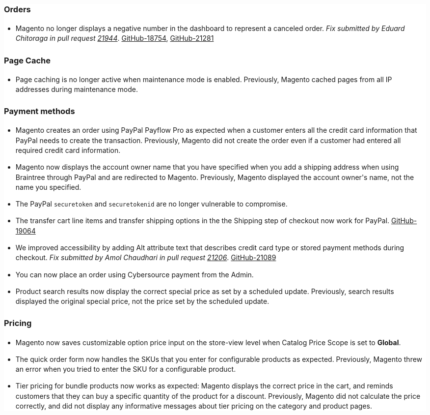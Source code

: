 ### Orders


* Magento no longer displays a negative number in the dashboard to represent a canceled order. *Fix submitted by Eduard Chitoraga in pull request [21944](https://github.com/magento/magento2/pull/21944)*. [GitHub-18754](https://github.com/magento/magento2/issues/18754), [GitHub-21281](https://github.com/magento/magento2/issues/21281)

### Page Cache


* Page caching is no longer active when maintenance mode is enabled. Previously, Magento cached pages from all IP addresses during maintenance mode.

### Payment methods


* Magento creates an order using PayPal Payflow Pro as expected when a customer enters all the credit card information that PayPal needs to create the transaction. Previously, Magento did not create the order even if a customer had entered all required credit card information.


* Magento now displays the account owner name that you have specified when you add a shipping address when using Braintree through PayPal and are redirected to Magento. Previously, Magento displayed the account owner's name, not the name you specified.


* The PayPal `securetoken` and `securetokenid` are no longer vulnerable to compromise.


* The transfer cart line items and transfer shipping options in the the Shipping step of checkout now work for PayPal. [GitHub-19064](https://github.com/magento/magento2/issues/19064)


* We improved accessibility by adding Alt attribute text that describes credit card type or stored payment methods during checkout. *Fix submitted by Amol Chaudhari in pull request [21206](https://github.com/magento/magento2/pull/21206)*. [GitHub-21089](https://github.com/magento/magento2/issues/21089)


* You can now place an order using Cybersource payment from the Admin.


* Product search results now display the correct special price as set by a scheduled update. Previously, search results displayed the original special price, not the price set by the scheduled update.

### Pricing


* Magento now saves customizable option price input on the store-view level when Catalog Price Scope is set to **Global**.


* The quick order form now handles the SKUs that you enter for configurable products as expected. Previously, Magento threw an error when you tried to enter the SKU for a configurable product.


* Tier pricing for bundle products now works as expected: Magento displays the correct price in the cart, and reminds customers that they can buy a specific quantity of the product for a discount. Previously, Magento did not calculate the price correctly, and did not display any informative messages about tier pricing on the category and product pages.
